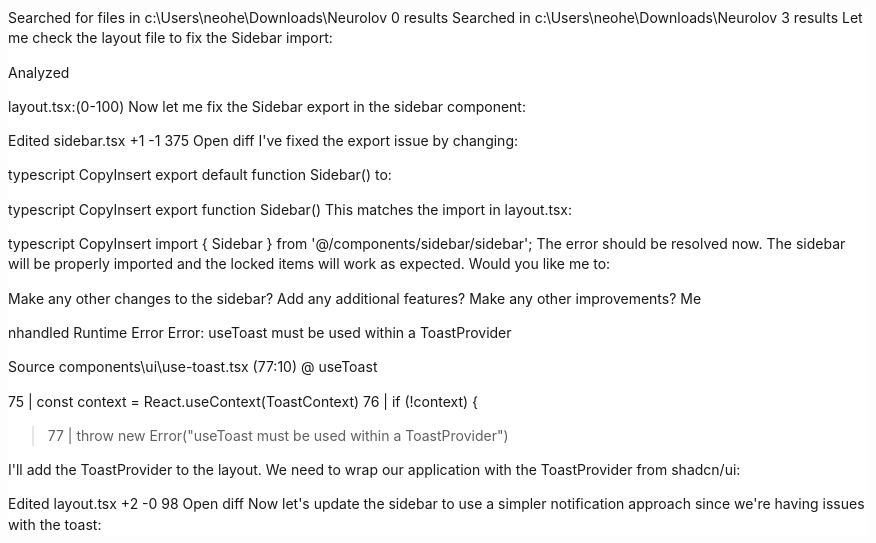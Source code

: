 Searched for files in
c:\Users\neohe\Downloads\Neurolov
0 results
Searched in
c:\Users\neohe\Downloads\Neurolov
3 results
Let me check the layout file to fix the Sidebar import:

Analyzed

layout.tsx:(0-100)
Now let me fix the Sidebar export in the sidebar component:

Edited
sidebar.tsx
+1
-1
 375
Open diff
I've fixed the export issue by changing:

typescript
CopyInsert
export default function Sidebar()
to:

typescript
CopyInsert
export function Sidebar()
This matches the import in layout.tsx:

typescript
CopyInsert
import { Sidebar } from '@/components/sidebar/sidebar';
The error should be resolved now. The sidebar will be properly imported and the locked items will work as expected. Would you like me to:

Make any other changes to the sidebar?
Add any additional features?
Make any other improvements?
Me

nhandled Runtime Error
Error: useToast must be used within a ToastProvider

Source
components\ui\use-toast.tsx (77:10) @ useToast

  75 | const context = React.useContext(ToastContext)
  76 | if (!context) {
> 77 |   throw new Error("useToast must be used within a ToastProvider")

I'll add the ToastProvider to the layout. We need to wrap our application with the ToastProvider from shadcn/ui:

Edited
layout.tsx
+2
-0
 98
Open diff
Now let's update the sidebar to use a simpler notification approach since we're having issues with the toast:
